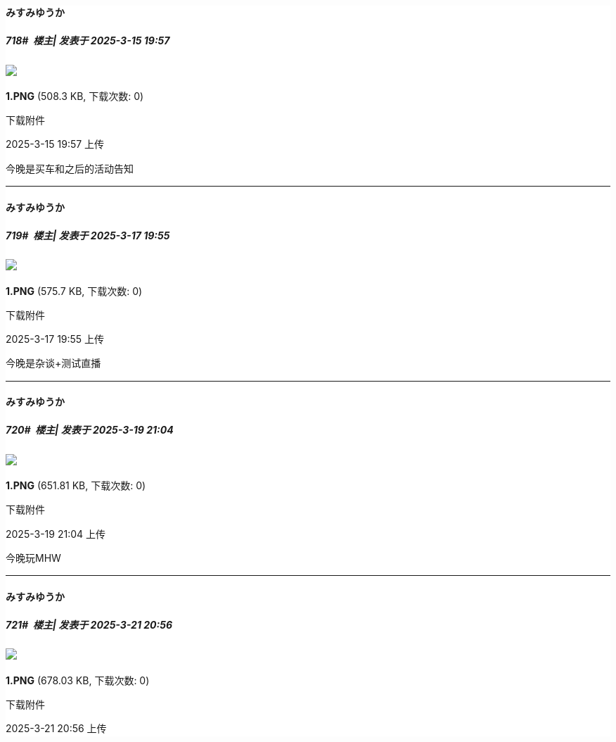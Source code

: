 ####  みすみゆうか  
##### 718#         楼主| 发表于 2025-3-15 19:57

<img src="https://img.saraba1st.com/forum/202503/15/195748v5sm550j10z56zjh.png" referrerpolicy="no-referrer">

<strong>1.PNG</strong> (508.3 KB, 下载次数: 0)

下载附件

2025-3-15 19:57 上传

今晚是买车和之后的活动告知


*****

####  みすみゆうか  
##### 719#         楼主| 发表于 2025-3-17 19:55

<img src="https://img.saraba1st.com/forum/202503/17/195548mlyozjy1ynr22trv.png" referrerpolicy="no-referrer">

<strong>1.PNG</strong> (575.7 KB, 下载次数: 0)

下载附件

2025-3-17 19:55 上传

今晚是杂谈+测试直播


*****

####  みすみゆうか  
##### 720#         楼主| 发表于 2025-3-19 21:04

<img src="https://img.saraba1st.com/forum/202503/19/210436ngqwo6zbibiwv2vb.png" referrerpolicy="no-referrer">

<strong>1.PNG</strong> (651.81 KB, 下载次数: 0)

下载附件

2025-3-19 21:04 上传

今晚玩MHW


*****

####  みすみゆうか  
##### 721#         楼主| 发表于 2025-3-21 20:56

<img src="https://img.saraba1st.com/forum/202503/21/205633ym678m57a85g4ao8.png" referrerpolicy="no-referrer">

<strong>1.PNG</strong> (678.03 KB, 下载次数: 0)

下载附件

2025-3-21 20:56 上传
